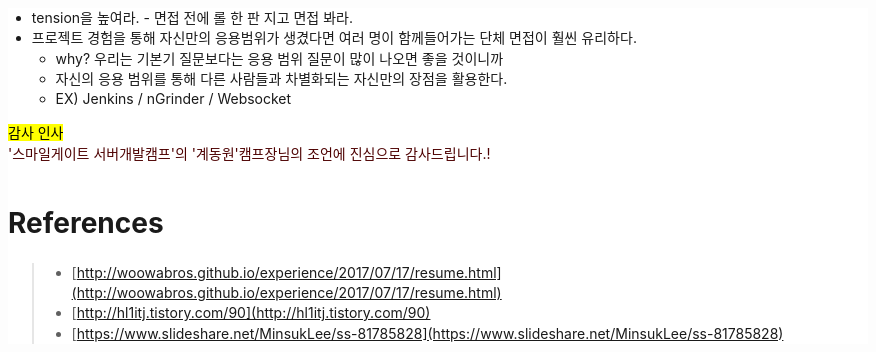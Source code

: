   * tension을 높여라. - 면접 전에 롤 한 판 지고 면접 봐라.
* 프로젝트 경험을 통해 자신만의 응용범위가 생겼다면 여러 명이 함께들어가는 단체 면접이 훨씬 유리하다.
  * why? 우리는 기본기 질문보다는 응용 범위 질문이 많이 나오면 좋을 것이니까
  * 자신의 응용 범위를 통해 다른 사람들과 차별화되는 자신만의 장점을 활용한다.
  * EX) Jenkins / nGrinder / Websocket


<mark>감사 인사</mark>  
<span style="color:#4d0000">'스마일게이트 서버개발캠프'의 '계동원'캠프장님의 조언에 진심으로 감사드립니다.!</span>  

# References
> - [http://woowabros.github.io/experience/2017/07/17/resume.html](http://woowabros.github.io/experience/2017/07/17/resume.html)
> - [http://hl1itj.tistory.com/90](http://hl1itj.tistory.com/90)
> - [https://www.slideshare.net/MinsukLee/ss-81785828](https://www.slideshare.net/MinsukLee/ss-81785828)
